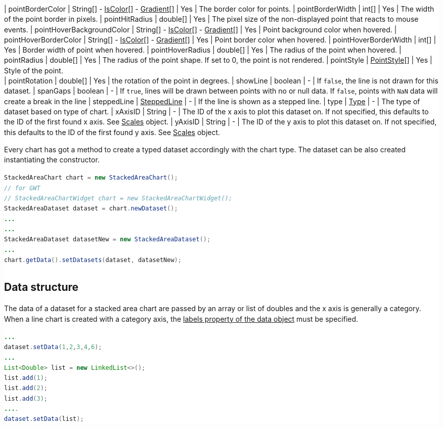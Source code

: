 | pointBorderColor | String[] - [IsColor](https://www.pepstock.org/Charba/3.3/org/pepstock/charba/client/colors/IsColor.html)[] - [Gradient](https://www.pepstock.org/Charba/3.3/org/pepstock/charba/client/colors/Gradient.html)[] | Yes | The border color for points.
| pointBorderWidth | int[] | Yes | The width of the point border in pixels.
| pointHitRadius | double[] | Yes | The pixel size of the non-displayed point that reacts to mouse events.
| pointHoverBackgroundColor | String[] - [IsColor](https://www.pepstock.org/Charba/3.3/org/pepstock/charba/client/colors/IsColor.html)[] - [Gradient](https://www.pepstock.org/Charba/3.3/org/pepstock/charba/client/colors/Gradient.html)[] | Yes | Point background color when hovered.
| pointHoverBorderColor | String[] - [IsColor](https://www.pepstock.org/Charba/3.3/org/pepstock/charba/client/colors/IsColor.html)[] - [Gradient](https://www.pepstock.org/Charba/3.3/org/pepstock/charba/client/colors/Gradient.html)[] | Yes | Point border color when hovered.
| pointHoverBorderWidth | int[] | Yes | Border width of point when hovered. 
| pointHoverRadius | double[] | Yes | The radius of the point when hovered.
| pointRadius | double[] | Yes | The radius of the point shape. If set to 0, the point is not rendered.
| pointStyle | [PointStyle](https://www.pepstock.org/Charba/3.3/org/pepstock/charba/client/enums/PointStyle.html)[] | Yes | Style of the point.  
| pointRotation | double[] | Yes | the rotation of the point in degrees.
| showLine | boolean | - | If `false`, the line is not drawn for this dataset. 
| spanGaps | boolean | - | If `true`, lines will be drawn between points with no or null data. If `false`, points with `NaN` data will create a break in the line
| steppedLine | [SteppedLine](https://www.pepstock.org/Charba/3.3/org/pepstock/charba/client/enums/SteppedLine.html) | - | If the line is shown as a stepped line.
| type | [Type](https://www.pepstock.org/Charba/3.3/org/pepstock/charba/client/Type.html) | - | The type of dataset based on type of chart.
| xAxisID | String | - | The ID of the x axis to plot this dataset on. If not specified, this defaults to the ID of the first found x axis. See [Scales](https://www.pepstock.org/Charba/3.3/org/pepstock/charba/client/options/Scales.html#DEFAULT_X_AXIS_ID) object.
| yAxisID | String | - | The ID of the y axis to plot this dataset on. If not specified, this defaults to the ID of the first found y axis. See [Scales](https://www.pepstock.org/Charba/3.3/org/pepstock/charba/client/options/Scales.html#DEFAULT_Y_AXIS_ID) object.

Every chart has got a method to create a typed dataset accordingly with the chart type. The dataset can be also created instantiating the constructor.

```java
StackedAreaChart chart = new StackedAreaChart();
// for GWT
// StackedAreaChartWidget chart = new StackedAreaChartWidget();
StackedAreaDataset dataset = chart.newDataset();
...
...
StackedAreaDataset datasetNew = new StackedAreaDataset();
...
chart.getData().setDatasets(dataset, datasetNew);
```

## Data structure

The data of a dataset for a stacked area chart are passed by an array or list of doubles and the x axis is generally a category. When a line chart is created with a category axis, the [labels property of the data object](https://www.pepstock.org/Charba/3.3/org/pepstock/charba/client/data/Data.html#setLabels-java.lang.String...-) must be specified.

```java
...
dataset.setData(1,2,3,4,6);
...
List<Double> list = new LinkedList<>();
list.add(1);
list.add(2);
list.add(3);
....
dataset.setData(list);
```
